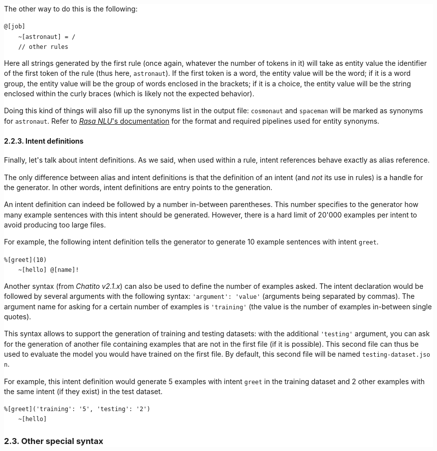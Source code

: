The other way to do this is the following:
```
@[job]
    ~[astronaut] = /
    // other rules
```
Here all strings generated by the first rule (once again, whatever the number of tokens in it) will take as entity value the identifier of the first token of the rule (thus here, `astronaut`). If the first token is a word, the entity value will be the word; if it is a word group, the entity value will be the group of words enclosed in the brackets; if it is a choice, the entity value will be the string enclosed within the curly braces (which is likely not the expected behavior).

Doing this kind of things will also fill up the synonyms list in the output file: `cosmonaut` and `spaceman` will be marked as synonyms for `astronaut`. Refer to [*Rasa NLU*'s documentation](http://rasa.com/docs/nlu/0.13.2/dataformat/#entity-synonyms) for the format and required pipelines used for entity synonyms.

#### 2.2.3. Intent definitions

Finally, let's talk about intent definitions.
As we said, when used within a rule, intent references behave exactly as alias reference.

The only difference between alias and intent definitions is that the definition of an intent (and *not* its use in rules) is a handle for the generator. In other words, intent definitions are entry points to the generation.

An intent definition can indeed be followed by a number in-between parentheses. This number specifies to the generator how many example sentences with this intent should be generated.
However, there is a hard limit of 20'000 examples per intent to avoid producing too large files.

For example, the following intent definition tells the generator to generate 10 example sentences with intent `greet`.
```
%[greet](10)
    ~[hello] @[name]!
```

Another syntax (from *Chatito v2.1.x*) can also be used to define the number of examples asked. The intent declaration would be followed by several arguments with the following syntax: `'argument': 'value'` (arguments being separated by commas). The argument name for asking for a certain number of examples is `'training'` (the value is the number of examples in-between single quotes).

This syntax allows to support the generation of training and testing datasets: with the additional `'testing'` argument, you can ask for the generation of another file containing examples that are not in the first file (if it is possible). This second file can thus be used to evaluate the model you would have trained on the first file. By default, this second file will be named `testing-dataset.json`.

For example, this intent definition would generate 5 examples with intent `greet` in the training dataset and 2 other examples with the same intent (if they exist) in the test dataset.
```
%[greet]('training': '5', 'testing': '2')
    ~[hello]
```

### 2.3. Other special syntax

